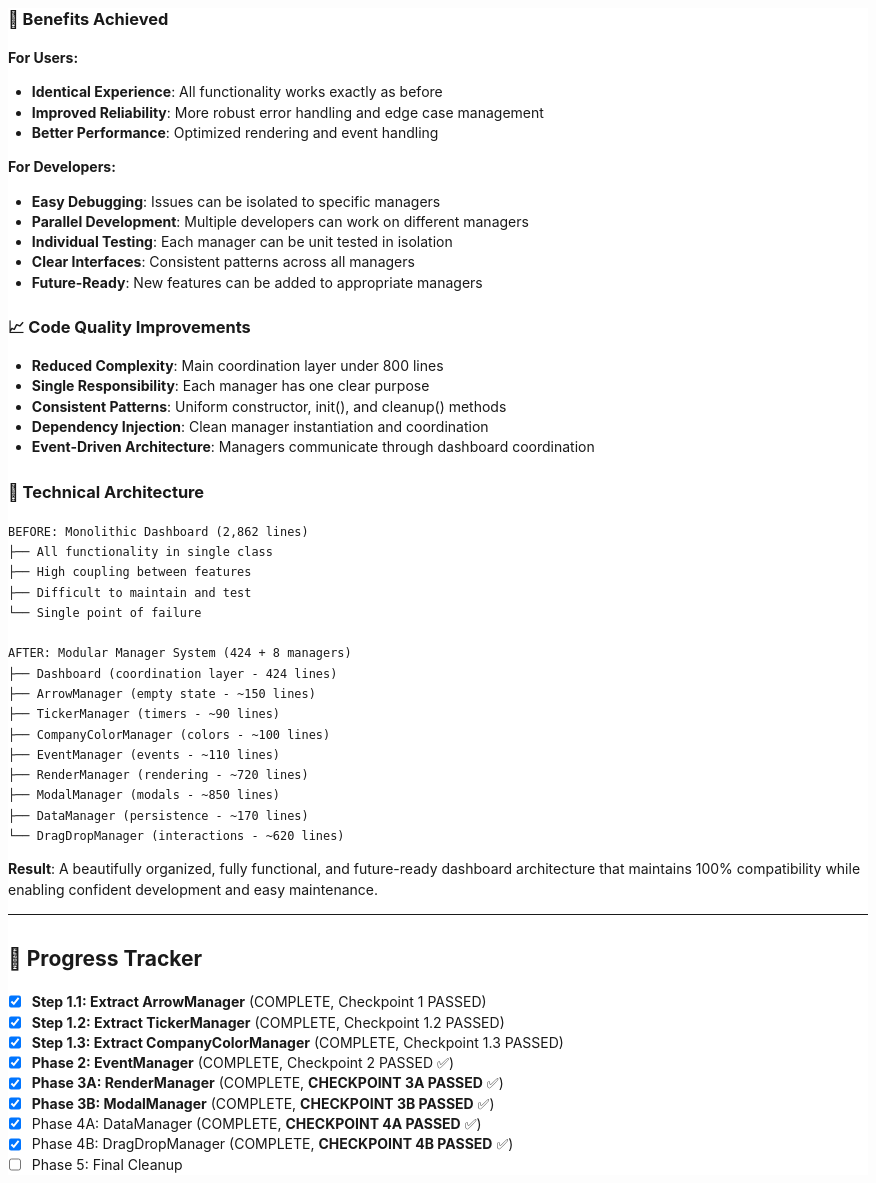 ### 🚀 Benefits Achieved

**For Users:**
- **Identical Experience**: All functionality works exactly as before
- **Improved Reliability**: More robust error handling and edge case management
- **Better Performance**: Optimized rendering and event handling

**For Developers:**
- **Easy Debugging**: Issues can be isolated to specific managers
- **Parallel Development**: Multiple developers can work on different managers
- **Individual Testing**: Each manager can be unit tested in isolation
- **Clear Interfaces**: Consistent patterns across all managers
- **Future-Ready**: New features can be added to appropriate managers

### 📈 Code Quality Improvements

- **Reduced Complexity**: Main coordination layer under 800 lines
- **Single Responsibility**: Each manager has one clear purpose
- **Consistent Patterns**: Uniform constructor, init(), and cleanup() methods
- **Dependency Injection**: Clean manager instantiation and coordination
- **Event-Driven Architecture**: Managers communicate through dashboard coordination

### 🔧 Technical Architecture

```
BEFORE: Monolithic Dashboard (2,862 lines)
├── All functionality in single class
├── High coupling between features  
├── Difficult to maintain and test
└── Single point of failure

AFTER: Modular Manager System (424 + 8 managers)
├── Dashboard (coordination layer - 424 lines)
├── ArrowManager (empty state - ~150 lines)
├── TickerManager (timers - ~90 lines)  
├── CompanyColorManager (colors - ~100 lines)
├── EventManager (events - ~110 lines)
├── RenderManager (rendering - ~720 lines)
├── ModalManager (modals - ~850 lines)
├── DataManager (persistence - ~170 lines)
└── DragDropManager (interactions - ~620 lines)
```

**Result**: A beautifully organized, fully functional, and future-ready dashboard architecture that maintains 100% compatibility while enabling confident development and easy maintenance.

---

## 🚦 Progress Tracker

- [x] **Step 1.1: Extract ArrowManager** (COMPLETE, Checkpoint 1 PASSED)
- [x] **Step 1.2: Extract TickerManager** (COMPLETE, Checkpoint 1.2 PASSED)
- [x] **Step 1.3: Extract CompanyColorManager** (COMPLETE, Checkpoint 1.3 PASSED)
- [x] **Phase 2: EventManager** (COMPLETE, Checkpoint 2 PASSED ✅)
- [x] **Phase 3A: RenderManager** (COMPLETE, **CHECKPOINT 3A PASSED** ✅)
- [x] **Phase 3B: ModalManager** (COMPLETE, **CHECKPOINT 3B PASSED** ✅)
- [x] Phase 4A: DataManager (COMPLETE, **CHECKPOINT 4A PASSED** ✅)
- [x] Phase 4B: DragDropManager (COMPLETE, **CHECKPOINT 4B PASSED** ✅)
- [ ] Phase 5: Final Cleanup
